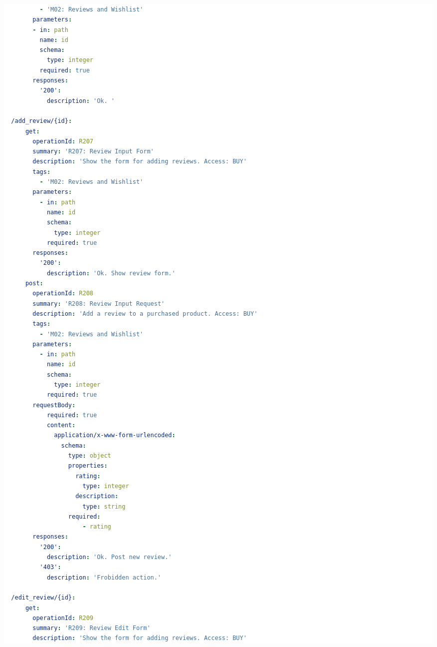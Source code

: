 ```YAML
          - 'M02: Reviews and Wishlist'
        parameters:
        - in: path
          name: id
          schema:
            type: integer
          required: true
        responses:
          '200':
            description: 'Ok. '

  /add_review/{id}:
      get:
        operationId: R207
        summary: 'R207: Review Input Form'
        description: 'Show the form for adding reviews. Access: BUY'
        tags:
          - 'M02: Reviews and Wishlist'
        parameters:
          - in: path
            name: id
            schema:
              type: integer 
            required: true
        responses:
          '200':
            description: 'Ok. Show review form.'
      post:
        operationId: R208
        summary: 'R208: Review Input Request'
        description: 'Add a review to a purchased product. Access: BUY'
        tags:
          - 'M02: Reviews and Wishlist'
        parameters:
          - in: path
            name: id
            schema:
              type: integer 
            required: true
        requestBody:
            required: true
            content:
              application/x-www-form-urlencoded:
                schema:
                  type: object
                  properties:
                    rating:
                      type: integer
                    description:
                      type: string
                  required:
                      - rating
        responses:
          '200':
            description: 'Ok. Post new review.'
          '403':
            description: 'Frobidden action.'

  /edit_review/{id}:
      get:
        operationId: R209
        summary: 'R209: Review Edit Form'
        description: 'Show the form for adding reviews. Access: BUY'
```
